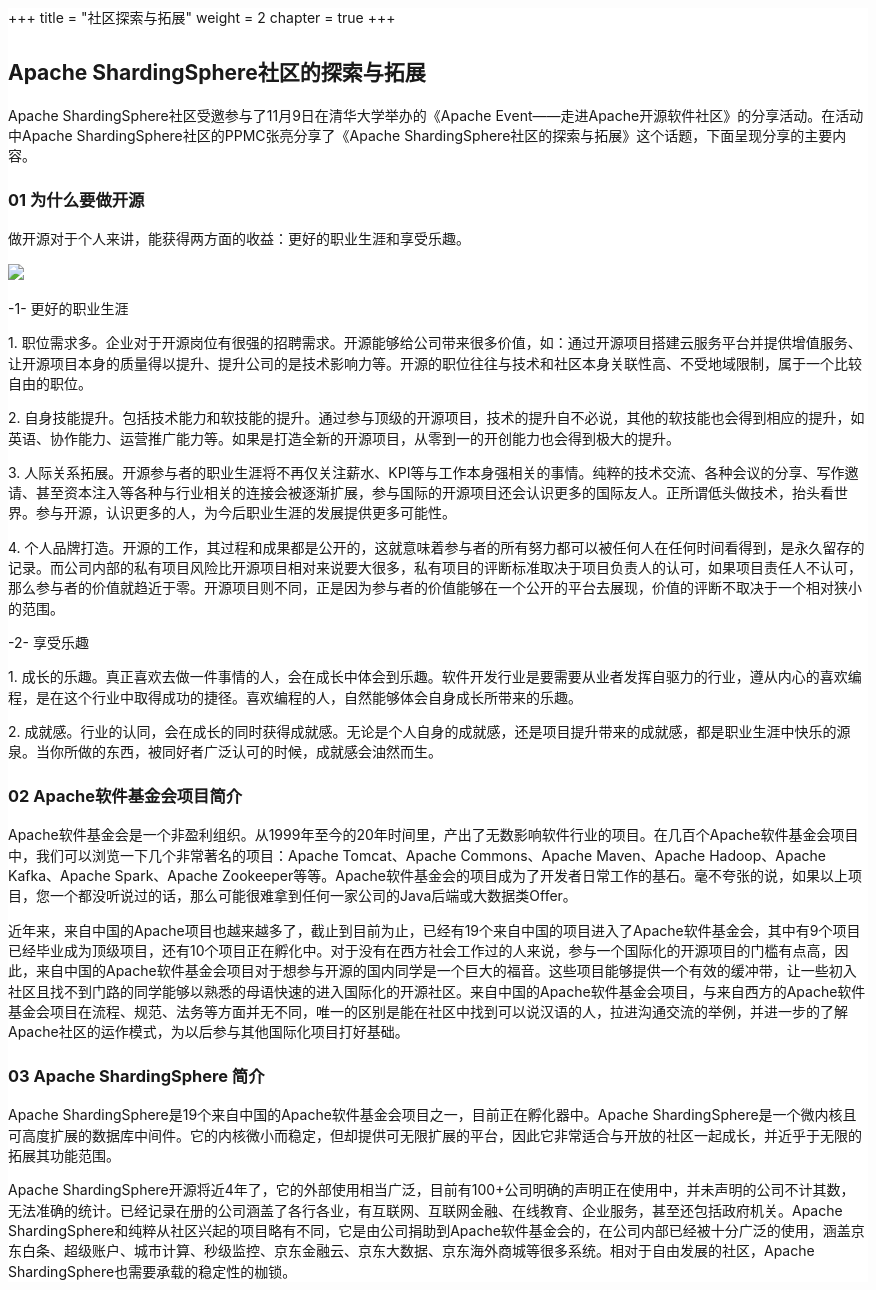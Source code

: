 +++
title = "社区探索与拓展"
weight = 2
chapter = true
+++

## Apache ShardingSphere社区的探索与拓展 ##


Apache ShardingSphere社区受邀参与了11月9日在清华大学举办的《Apache Event——走进Apache开源软件社区》的分享活动。在活动中Apache ShardingSphere社区的PPMC张亮分享了《Apache ShardingSphere社区的探索与拓展》这个话题，下面呈现分享的主要内容。

### 01 为什么要做开源 ###

做开源对于个人来讲，能获得两方面的收益：更好的职业生涯和享受乐趣。  

![](https://user-gold-cdn.xitu.io/2020/5/22/1723acc991876237?w=1080&h=640&f=webp&s=41652)

\-1- 更好的职业生涯

1\. 职位需求多。企业对于开源岗位有很强的招聘需求。开源能够给公司带来很多价值，如：通过开源项目搭建云服务平台并提供增值服务、让开源项目本身的质量得以提升、提升公司的是技术影响力等。开源的职位往往与技术和社区本身关联性高、不受地域限制，属于一个比较自由的职位。

2\. 自身技能提升。包括技术能力和软技能的提升。通过参与顶级的开源项目，技术的提升自不必说，其他的软技能也会得到相应的提升，如英语、协作能力、运营推广能力等。如果是打造全新的开源项目，从零到一的开创能力也会得到极大的提升。

3\. 人际关系拓展。开源参与者的职业生涯将不再仅关注薪水、KPI等与工作本身强相关的事情。纯粹的技术交流、各种会议的分享、写作邀请、甚至资本注入等各种与行业相关的连接会被逐渐扩展，参与国际的开源项目还会认识更多的国际友人。正所谓低头做技术，抬头看世界。参与开源，认识更多的人，为今后职业生涯的发展提供更多可能性。

4\. 个人品牌打造。开源的工作，其过程和成果都是公开的，这就意味着参与者的所有努力都可以被任何人在任何时间看得到，是永久留存的记录。而公司内部的私有项目风险比开源项目相对来说要大很多，私有项目的评断标准取决于项目负责人的认可，如果项目责任人不认可，那么参与者的价值就趋近于零。开源项目则不同，正是因为参与者的价值能够在一个公开的平台去展现，价值的评断不取决于一个相对狭小的范围。

\-2- 享受乐趣

1\. 成长的乐趣。真正喜欢去做一件事情的人，会在成长中体会到乐趣。软件开发行业是要需要从业者发挥自驱力的行业，遵从内心的喜欢编程，是在这个行业中取得成功的捷径。喜欢编程的人，自然能够体会自身成长所带来的乐趣。

2\. 成就感。行业的认同，会在成长的同时获得成就感。无论是个人自身的成就感，还是项目提升带来的成就感，都是职业生涯中快乐的源泉。当你所做的东西，被同好者广泛认可的时候，成就感会油然而生。

### 02 Apache软件基金会项目简介 ###

Apache软件基金会是一个非盈利组织。从1999年至今的20年时间里，产出了无数影响软件行业的项目。在几百个Apache软件基金会项目中，我们可以浏览一下几个非常著名的项目：Apache Tomcat、Apache Commons、Apache Maven、Apache Hadoop、Apache Kafka、Apache Spark、Apache Zookeeper等等。Apache软件基金会的项目成为了开发者日常工作的基石。毫不夸张的说，如果以上项目，您一个都没听说过的话，那么可能很难拿到任何一家公司的Java后端或大数据类Offer。

近年来，来自中国的Apache项目也越来越多了，截止到目前为止，已经有19个来自中国的项目进入了Apache软件基金会，其中有9个项目已经毕业成为顶级项目，还有10个项目正在孵化中。对于没有在西方社会工作过的人来说，参与一个国际化的开源项目的门槛有点高，因此，来自中国的Apache软件基金会项目对于想参与开源的国内同学是一个巨大的福音。这些项目能够提供一个有效的缓冲带，让一些初入社区且找不到门路的同学能够以熟悉的母语快速的进入国际化的开源社区。来自中国的Apache软件基金会项目，与来自西方的Apache软件基金会项目在流程、规范、法务等方面并无不同，唯一的区别是能在社区中找到可以说汉语的人，拉进沟通交流的举例，并进一步的了解Apache社区的运作模式，为以后参与其他国际化项目打好基础。

### 03 Apache ShardingSphere 简介 ###

Apache ShardingSphere是19个来自中国的Apache软件基金会项目之一，目前正在孵化器中。Apache ShardingSphere是一个微内核且可高度扩展的数据库中间件。它的内核微小而稳定，但却提供可无限扩展的平台，因此它非常适合与开放的社区一起成长，并近乎于无限的拓展其功能范围。

Apache ShardingSphere开源将近4年了，它的外部使用相当广泛，目前有100+公司明确的声明正在使用中，并未声明的公司不计其数，无法准确的统计。已经记录在册的公司涵盖了各行各业，有互联网、互联网金融、在线教育、企业服务，甚至还包括政府机关。Apache ShardingSphere和纯粹从社区兴起的项目略有不同，它是由公司捐助到Apache软件基金会的，在公司内部已经被十分广泛的使用，涵盖京东白条、超级账户、城市计算、秒级监控、京东金融云、京东大数据、京东海外商城等很多系统。相对于自由发展的社区，Apache ShardingSphere也需要承载的稳定性的枷锁。
